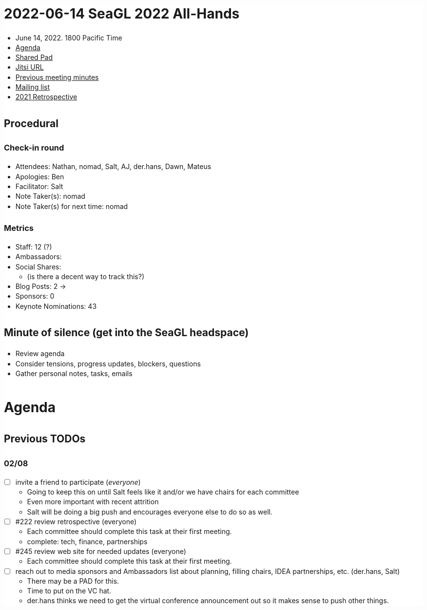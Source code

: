 


# 2022-06-14 SeaGL 2022 All-Hands
- June 14, 2022. 1800 Pacific Time
- [Agenda](https://github.com/SeaGL/organization/issues/268)
- [Shared Pad](https://pad.seattlematrix.org/p/SeaGL_2022_all-hands)
- [Jitsi URL](https://meet.seattlematrix.org/SeaGL_2022_all-hands)
- [Previous meeting minutes](https://github.com/SeaGL/organization/tree/main/meetings/2022)
- [Mailing list](https://groups.google.com/a/seagl.org/g/seagl2022)
- [2021 Retrospective](https://github.com/SeaGL/organization/blob/main/meetings/2021/20211115-retrospective.md)

## Procedural
### Check-in round
- Attendees: Nathan, nomad, Salt, AJ, der.hans, Dawn, Mateus
- Apologies: Ben
- Facilitator: Salt
- Note Taker(s): nomad
- Note Taker(s) for next time: nomad

### Metrics
- Staff: 12 (?)
- Ambassadors: 
- Social Shares: 
  - (is there a decent way to track this?)
- Blog Posts: 2 -> 
- Sponsors: 0
- Keynote Nominations: 43


## Minute of silence (get into the SeaGL headspace)
- Review agenda
- Consider tensions, progress updates, blockers, questions
- Gather personal notes, tasks, emails




# Agenda


## Previous TODOs
### 02/08
- [ ] invite a friend to participate (*everyone*)
  - Going to keep this on until Salt feels like it and/or we have chairs for each committee
  - Even more important with recent attrition
  - Salt will be doing a big push and encourages everyone else to do so as well.
- [ ] #222 review retrospective (everyone)
  - Each committee should complete this task at their first meeting.
  - complete: tech, finance, partnerships
- [ ] #245 review web site for needed updates (everyone)
  - Each committee should complete this task at their first meeting.
- [ ] reach out to media sponsors and Ambassadors list about planning, filling chairs, IDEA partnerships, etc. (der.hans, Salt)
  - There may be a PAD for this.
  - Time to put on the VC hat.
  - der.hans thinks we need to get the virtual conference announcement out so it makes sense to push other things.
